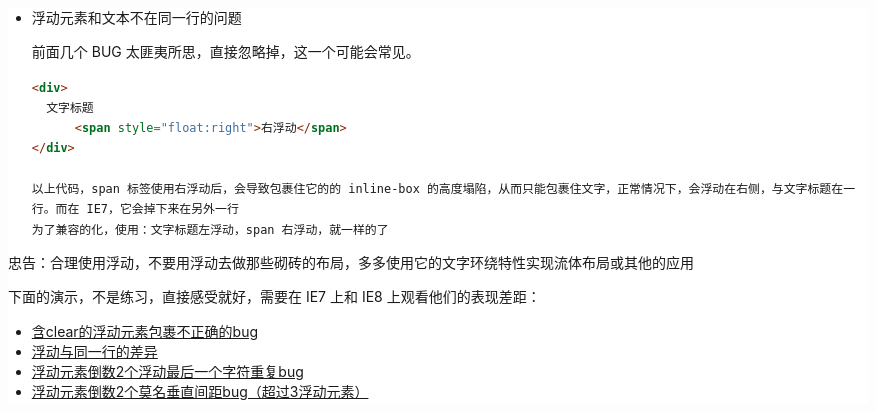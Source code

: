 - 浮动元素和文本不在同一行的问题

  前面几个 BUG 太匪夷所思，直接忽略掉，这一个可能会常见。

  ```html
  <div>
    文字标题
    	<span style="float:right">右浮动</span>
  </div>
  
  以上代码，span 标签使用右浮动后，会导致包裹住它的的 inline-box 的高度塌陷，从而只能包裹住文字，正常情况下，会浮动在右侧，与文字标题在一行。而在 IE7，它会掉下来在另外一行
  为了兼容的化，使用：文字标题左浮动，span 右浮动，就一样的了
  ```

  

忠告：合理使用浮动，不要用浮动去做那些砌砖的布局，多多使用它的文字环绕特性实现流体布局或其他的应用

下面的演示，不是练习，直接感受就好，需要在 IE7 上和 IE8 上观看他们的表现差距：

- [含clear的浮动元素包裹不正确的bug](https://github.com/zq99299/css-zxx/tree/master/float/6/含clear的浮动元素包裹不正确的bug.html)
- [浮动与同一行的差异](https://github.com/zq99299/css-zxx/tree/master/float/6/浮动与同一行的差异.html)
- [浮动元素倒数2个浮动最后一个字符重复bug](https://github.com/zq99299/css-zxx/tree/master/float/6/浮动元素倒数2个浮动最后一个字符重复bug.html)
- [浮动元素倒数2个莫名垂直间距bug（超过3浮动元素）](https://github.com/zq99299/css-zxx/tree/master/float/6/浮动元素倒数2个莫名垂直间距bug（超过3浮动元素）.html)




